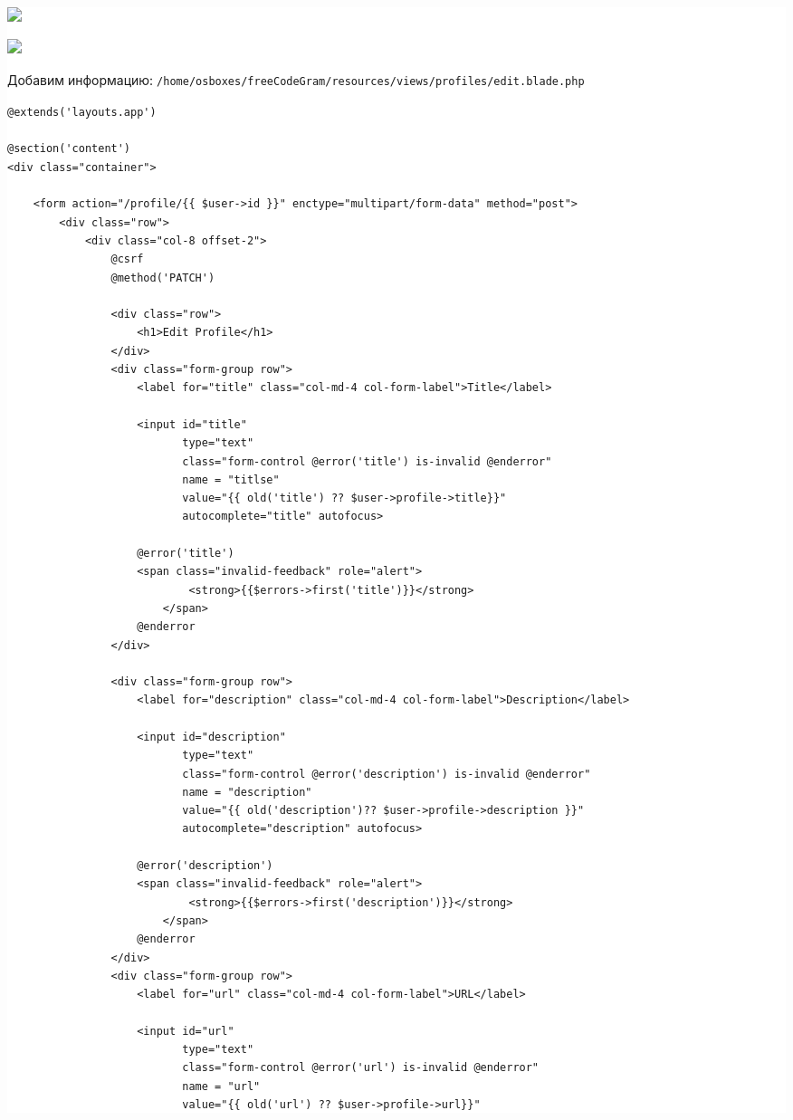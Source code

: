 
![](https://i.imgur.com/EogJoCa.png)


![](https://i.imgur.com/sD10K76.png)

Добавим информацию:
`/home/osboxes/freeCodeGram/resources/views/profiles/edit.blade.php`

```
@extends('layouts.app')

@section('content')
<div class="container">

    <form action="/profile/{{ $user->id }}" enctype="multipart/form-data" method="post">
        <div class="row">
            <div class="col-8 offset-2">
                @csrf
                @method('PATCH')

                <div class="row">
                    <h1>Edit Profile</h1>
                </div>
                <div class="form-group row">
                    <label for="title" class="col-md-4 col-form-label">Title</label>

                    <input id="title"
                           type="text"
                           class="form-control @error('title') is-invalid @enderror"
                           name = "titlse"
                           value="{{ old('title') ?? $user->profile->title}}"
                           autocomplete="title" autofocus>

                    @error('title')
                    <span class="invalid-feedback" role="alert">
                            <strong>{{$errors->first('title')}}</strong>
                        </span>
                    @enderror
                </div>

                <div class="form-group row">
                    <label for="description" class="col-md-4 col-form-label">Description</label>

                    <input id="description"
                           type="text"
                           class="form-control @error('description') is-invalid @enderror"
                           name = "description"
                           value="{{ old('description')?? $user->profile->description }}"
                           autocomplete="description" autofocus>

                    @error('description')
                    <span class="invalid-feedback" role="alert">
                            <strong>{{$errors->first('description')}}</strong>
                        </span>
                    @enderror
                </div>
                <div class="form-group row">
                    <label for="url" class="col-md-4 col-form-label">URL</label>

                    <input id="url"
                           type="text"
                           class="form-control @error('url') is-invalid @enderror"
                           name = "url"
                           value="{{ old('url') ?? $user->profile->url}}"
```